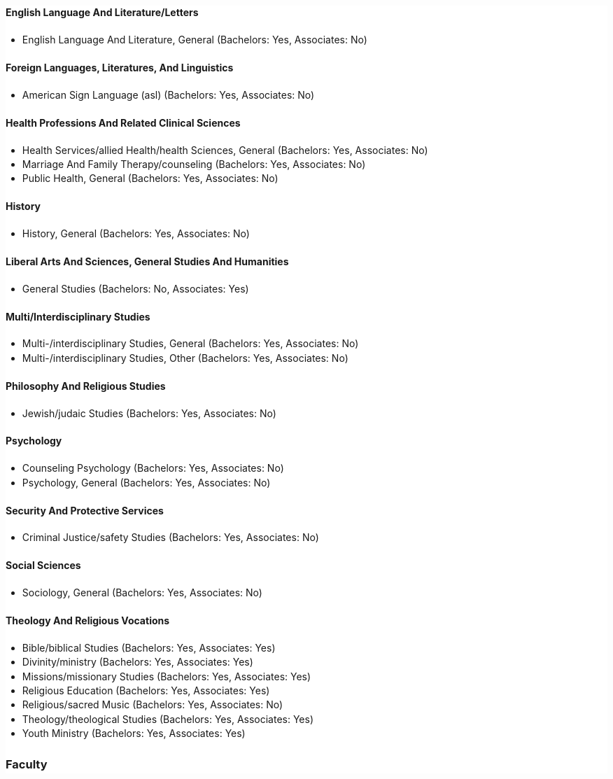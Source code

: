 #### English Language And Literature/Letters

- English Language And Literature, General (Bachelors: Yes, Associates: No)

#### Foreign Languages, Literatures, And Linguistics

- American Sign Language (asl) (Bachelors: Yes, Associates: No)

#### Health Professions And Related Clinical Sciences

- Health Services/allied Health/health Sciences, General (Bachelors: Yes, Associates: No)
- Marriage And Family Therapy/counseling (Bachelors: Yes, Associates: No)
- Public Health, General (Bachelors: Yes, Associates: No)

#### History

- History, General (Bachelors: Yes, Associates: No)

#### Liberal Arts And Sciences, General Studies And Humanities

- General Studies (Bachelors: No, Associates: Yes)

#### Multi/Interdisciplinary Studies

- Multi-/interdisciplinary Studies, General (Bachelors: Yes, Associates: No)
- Multi-/interdisciplinary Studies, Other (Bachelors: Yes, Associates: No)

#### Philosophy And Religious Studies

- Jewish/judaic Studies (Bachelors: Yes, Associates: No)

#### Psychology

- Counseling Psychology (Bachelors: Yes, Associates: No)
- Psychology, General (Bachelors: Yes, Associates: No)

#### Security And Protective Services

- Criminal Justice/safety Studies (Bachelors: Yes, Associates: No)

#### Social Sciences

- Sociology, General (Bachelors: Yes, Associates: No)

#### Theology And Religious Vocations

- Bible/biblical Studies (Bachelors: Yes, Associates: Yes)
- Divinity/ministry (Bachelors: Yes, Associates: Yes)
- Missions/missionary Studies (Bachelors: Yes, Associates: Yes)
- Religious Education (Bachelors: Yes, Associates: Yes)
- Religious/sacred Music (Bachelors: Yes, Associates: No)
- Theology/theological Studies (Bachelors: Yes, Associates: Yes)
- Youth Ministry (Bachelors: Yes, Associates: Yes)

### Faculty
